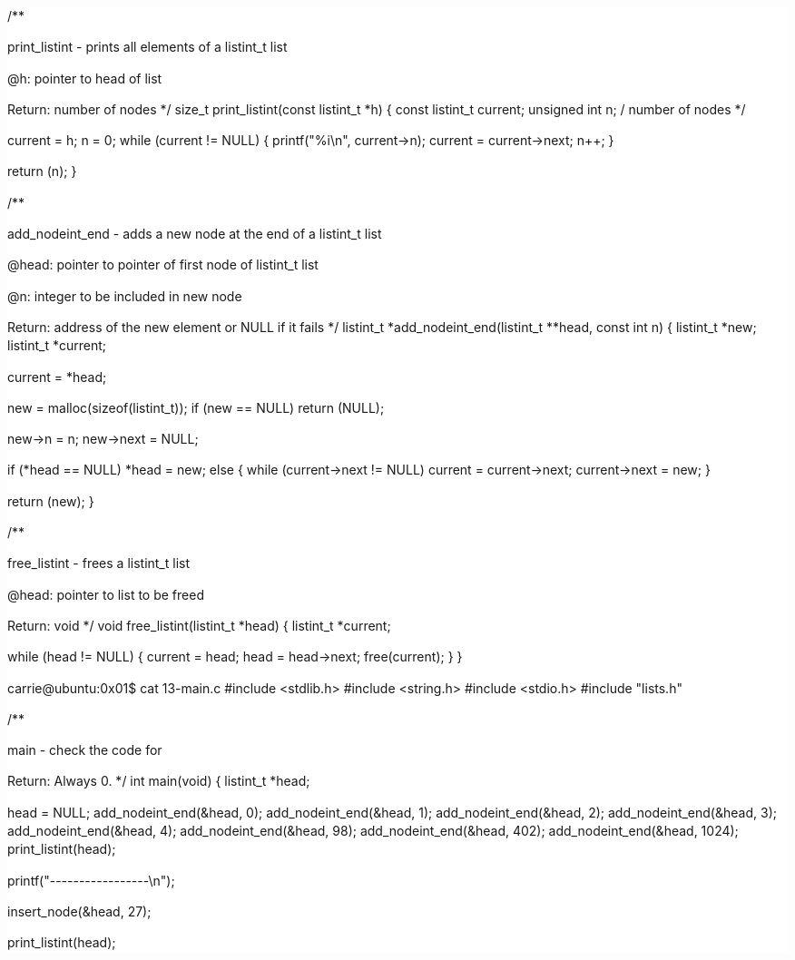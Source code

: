 /**

print_listint - prints all elements of a listint_t list

@h: pointer to head of list

Return: number of nodes */ size_t print_listint(const listint_t *h) { const listint_t current; unsigned int n; / number of nodes */

current = h; n = 0; while (current != NULL) { printf("%i\n", current->n); current = current->next; n++; }

return (n); }

/**

add_nodeint_end - adds a new node at the end of a listint_t list

@head: pointer to pointer of first node of listint_t list

@n: integer to be included in new node

Return: address of the new element or NULL if it fails */ listint_t *add_nodeint_end(listint_t **head, const int n) { listint_t *new; listint_t *current;

current = *head;

new = malloc(sizeof(listint_t)); if (new == NULL) return (NULL);

new->n = n; new->next = NULL;

if (*head == NULL) *head = new; else { while (current->next != NULL) current = current->next; current->next = new; }

return (new); }

/**

free_listint - frees a listint_t list

@head: pointer to list to be freed

Return: void */ void free_listint(listint_t *head) { listint_t *current;

while (head != NULL) { current = head; head = head->next; free(current); } }

carrie@ubuntu:0x01$ cat 13-main.c #include <stdlib.h> #include <string.h> #include <stdio.h> #include "lists.h"

/**

main - check the code for

Return: Always 0. */ int main(void) { listint_t *head;

head = NULL; add_nodeint_end(&head, 0); add_nodeint_end(&head, 1); add_nodeint_end(&head, 2); add_nodeint_end(&head, 3); add_nodeint_end(&head, 4); add_nodeint_end(&head, 98); add_nodeint_end(&head, 402); add_nodeint_end(&head, 1024); print_listint(head);

printf("-----------------\n");

insert_node(&head, 27);

print_listint(head);
